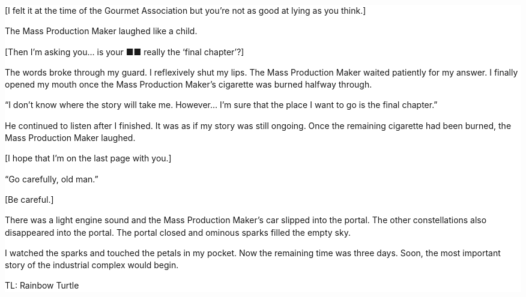 [I felt it at the time of the Gourmet Association but you’re not as good at lying as you think.]

The Mass Production Maker laughed like a child.

[Then I’m asking you… is your ■■ really the ‘final chapter’?]

The words broke through my guard. I reflexively shut my lips. The Mass Production Maker waited patiently for my answer. I finally opened my mouth once the Mass Production Maker’s cigarette was burned halfway through.

“I don’t know where the story will take me. However… I’m sure that the place I want to go is the final chapter.”

He continued to listen after I finished. It was as if my story was still ongoing. Once the remaining cigarette had been burned, the Mass Production Maker laughed.

[I hope that I’m on the last page with you.]

“Go carefully, old man.”

[Be careful.]

There was a light engine sound and the Mass Production Maker’s car slipped into the portal. The other constellations also disappeared into the portal. The portal closed and ominous sparks filled the empty sky.

I watched the sparks and touched the petals in my pocket. Now the remaining time was three days. Soon, the most important story of the industrial complex would begin.

TL: Rainbow Turtle
